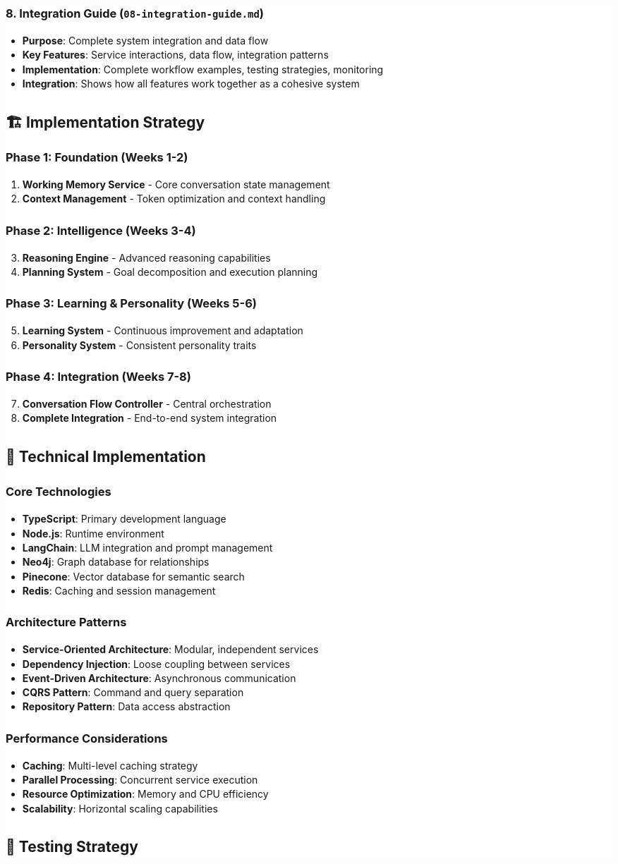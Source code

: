 ### **8. Integration Guide** (`08-integration-guide.md`)
- **Purpose**: Complete system integration and data flow
- **Key Features**: Service interactions, data flow, integration patterns
- **Implementation**: Complete workflow examples, testing strategies, monitoring
- **Integration**: Shows how all features work together as a cohesive system

## 🏗️ Implementation Strategy

### **Phase 1: Foundation (Weeks 1-2)**
1. **Working Memory Service** - Core conversation state management
2. **Context Management** - Token optimization and context handling

### **Phase 2: Intelligence (Weeks 3-4)**
3. **Reasoning Engine** - Advanced reasoning capabilities
4. **Planning System** - Goal decomposition and execution planning

### **Phase 3: Learning & Personality (Weeks 5-6)**
5. **Learning System** - Continuous improvement and adaptation
6. **Personality System** - Consistent personality traits

### **Phase 4: Integration (Weeks 7-8)**
7. **Conversation Flow Controller** - Central orchestration
8. **Complete Integration** - End-to-end system integration

## 🔧 Technical Implementation

### **Core Technologies**
- **TypeScript**: Primary development language
- **Node.js**: Runtime environment
- **LangChain**: LLM integration and prompt management
- **Neo4j**: Graph database for relationships
- **Pinecone**: Vector database for semantic search
- **Redis**: Caching and session management

### **Architecture Patterns**
- **Service-Oriented Architecture**: Modular, independent services
- **Dependency Injection**: Loose coupling between services
- **Event-Driven Architecture**: Asynchronous communication
- **CQRS Pattern**: Command and query separation
- **Repository Pattern**: Data access abstraction

### **Performance Considerations**
- **Caching**: Multi-level caching strategy
- **Parallel Processing**: Concurrent service execution
- **Resource Optimization**: Memory and CPU efficiency
- **Scalability**: Horizontal scaling capabilities

## 🧪 Testing Strategy

